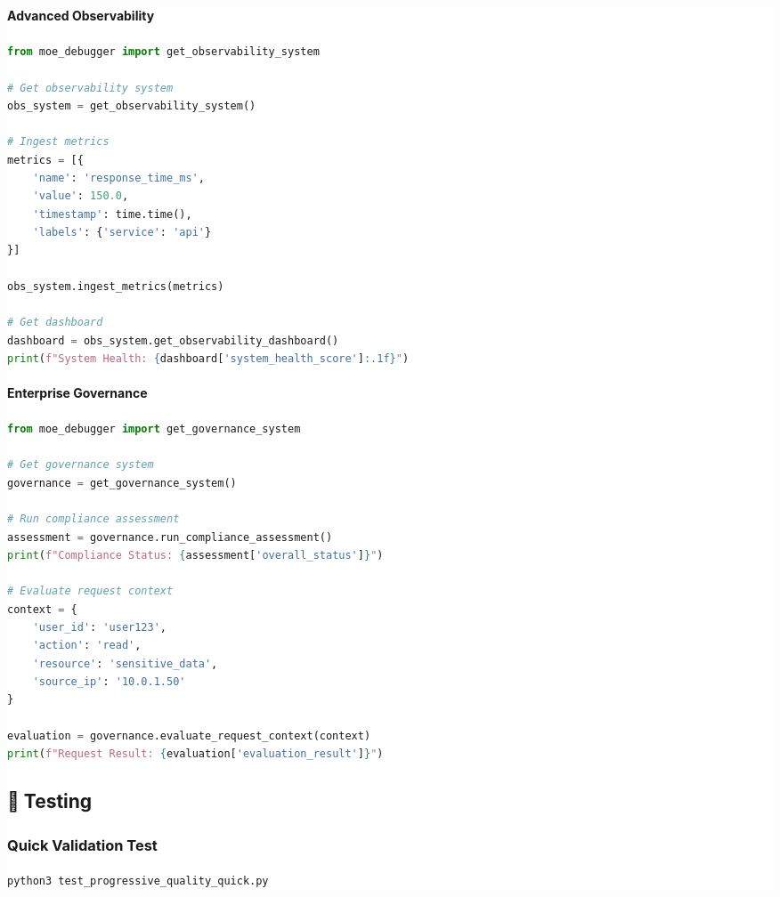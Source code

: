 #### Advanced Observability
```python
from moe_debugger import get_observability_system

# Get observability system
obs_system = get_observability_system()

# Ingest metrics
metrics = [{
    'name': 'response_time_ms',
    'value': 150.0,
    'timestamp': time.time(),
    'labels': {'service': 'api'}
}]

obs_system.ingest_metrics(metrics)

# Get dashboard
dashboard = obs_system.get_observability_dashboard()
print(f"System Health: {dashboard['system_health_score']:.1f}")
```

#### Enterprise Governance
```python
from moe_debugger import get_governance_system

# Get governance system
governance = get_governance_system()

# Run compliance assessment
assessment = governance.run_compliance_assessment()
print(f"Compliance Status: {assessment['overall_status']}")

# Evaluate request context
context = {
    'user_id': 'user123',
    'action': 'read',
    'resource': 'sensitive_data',
    'source_ip': '10.0.1.50'
}

evaluation = governance.evaluate_request_context(context)
print(f"Request Result: {evaluation['evaluation_result']}")
```

## 🧪 Testing

### Quick Validation Test
```bash
python3 test_progressive_quality_quick.py
```
